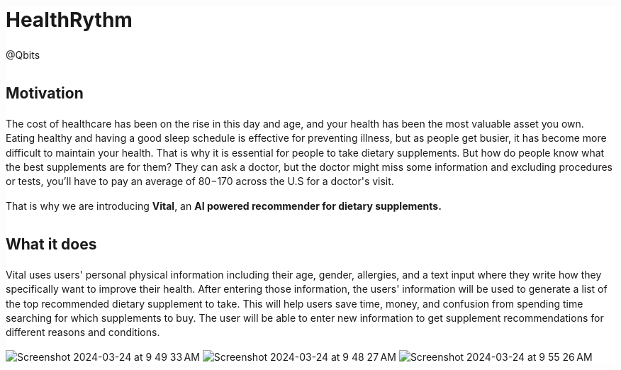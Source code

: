 # HealthRythm
@Qbits

## Motivation
The cost of healthcare has been on the rise in this day and age, and your health has been the most valuable asset you own. Eating healthy and having a good sleep schedule is effective for preventing illness, but as people get busier, it has become more difficult to maintain your health. That is why it is essential for people to take dietary supplements. But how do people know what the best supplements are for them? They can ask a doctor, but the doctor might miss some information and excluding procedures or tests, you’ll have to pay an average of $80-$170 across the U.S for a doctor's visit. 

That is why we are introducing **Vital**, an **AI powered recommender for dietary supplements.**

## What it does
Vital uses users' personal physical information including their age, gender, allergies, and a text input where they write how they specifically want to improve their health. After entering those information, the users' information will be used to generate a list of the top recommended dietary supplement to take. This will help users save time, money, and confusion from spending time searching for which supplements to buy. The user will be able to enter new information to get supplement recommendations for different reasons and conditions.


<img width="1440" alt="Screenshot 2024-03-24 at 9 49 33 AM" src="https://github.com/ArunAK111/Dotslash-5.0/assets/121341648/72ab5bd3-68b1-41e0-a081-fb135993adb2">

<img width="1440" alt="Screenshot 2024-03-24 at 9 48 27 AM" src="https://github.com/ArunAK111/Dotslash-5.0/assets/121341648/f614ea29-536f-490b-b8d8-8c8167eab95e">

<img width="1440" alt="Screenshot 2024-03-24 at 9 55 26 AM" src="https://github.com/ArunAK111/Dotslash-5.0/assets/121341648/f9c89f6b-a1b6-4c0a-a9f5-ebe0e2ba0385">
